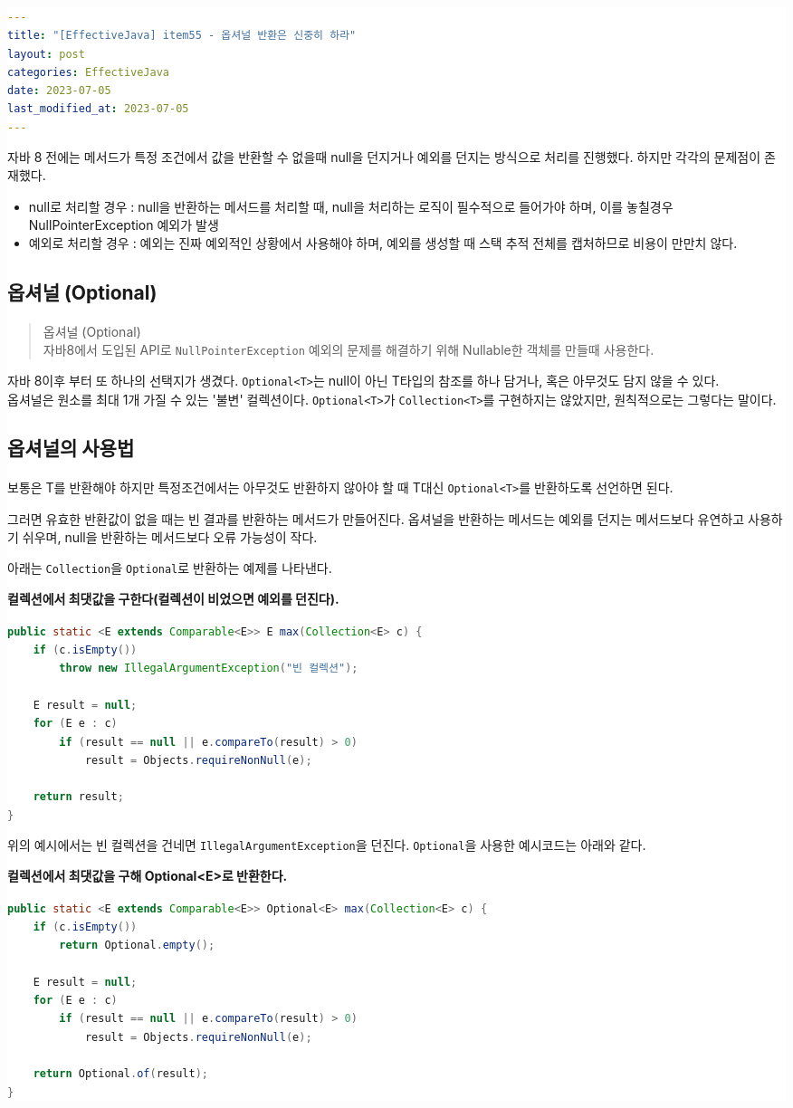 ```yaml
---
title: "[EffectiveJava] item55 - 옵셔널 반환은 신중히 하라"
layout: post
categories: EffectiveJava
date: 2023-07-05
last_modified_at: 2023-07-05
---
```


자바 8 전에는 메서드가 특정 조건에서 값을 반환할 수 없을때 null을 던지거나 예외를 던지는 방식으로 처리를 진행했다. 하지만 각각의 문제점이 존재했다.

- null로 처리할 경우 : null을 반환하는 메서드를 처리할 때, null을 처리하는 로직이 필수적으로 들어가야 하며, 이를 놓칠경우 NullPointerException 예외가 발생
- 예외로 처리할 경우 : 예외는 진짜 예외적인 상황에서 사용해야 하며, 예외를 생성할 때 스택 추적 전체를 캡처하므로 비용이 만만치 않다.


## 옵셔널 (Optional)

> 옵셔널 (Optional)<br>
> 자바8에서 도입된 API로 `NullPointerException` 예외의 문제를 해결하기 위해 Nullable한 객체를 만들때 사용한다.

자바 8이후 부터 또 하나의 선택지가 생겼다. `Optional<T>`는 null이 아닌 T타입의 참조를 하나 담거나, 혹은 아무것도 담지 않을 수 있다.<br>
옵셔널은 원소를 최대 1개 가질 수 있는 '불변' 컬렉션이다. `Optional<T>`가 `Collection<T>`를 구현하지는 않았지만, 원칙적으로는 그렇다는 말이다.


## 옵셔널의 사용법

보통은 T를 반환해야 하지만 특정조건에서는 아무것도 반환하지 않아야 할 때 T대신 `Optional<T>`를 반환하도록 선언하면 된다.

그러면 유효한 반환값이 없을 때는 빈 결과를 반환하는 메서드가 만들어진다. 옵셔널을 반환하는 메서드는 예외를 던지는 메서드보다 유연하고 사용하기 쉬우며, null을 반환하는 메서드보다 오류 가능성이 작다.

아래는 `Collection`을 `Optional`로 반환하는 예제를 나타낸다.

**컬렉션에서 최댓값을 구한다(컬렉션이 비었으면 예외를 던진다).**
```java
public static <E extends Comparable<E>> E max(Collection<E> c) {
    if (c.isEmpty())
        throw new IllegalArgumentException("빈 컬렉션");

    E result = null;
    for (E e : c)
        if (result == null || e.compareTo(result) > 0)
            result = Objects.requireNonNull(e);

    return result;
}
```

위의 예시에서는 빈 컬렉션을 건네면 `IllegalArgumentException`을 던진다. `Optional`을 사용한 예시코드는 아래와 같다.

**컬렉션에서 최댓값을 구해 Optional\<E\>로 반환한다.**
```java
public static <E extends Comparable<E>> Optional<E> max(Collection<E> c) {
    if (c.isEmpty())
        return Optional.empty();

    E result = null;
    for (E e : c)
        if (result == null || e.compareTo(result) > 0)
            result = Objects.requireNonNull(e);

    return Optional.of(result);
}
```
